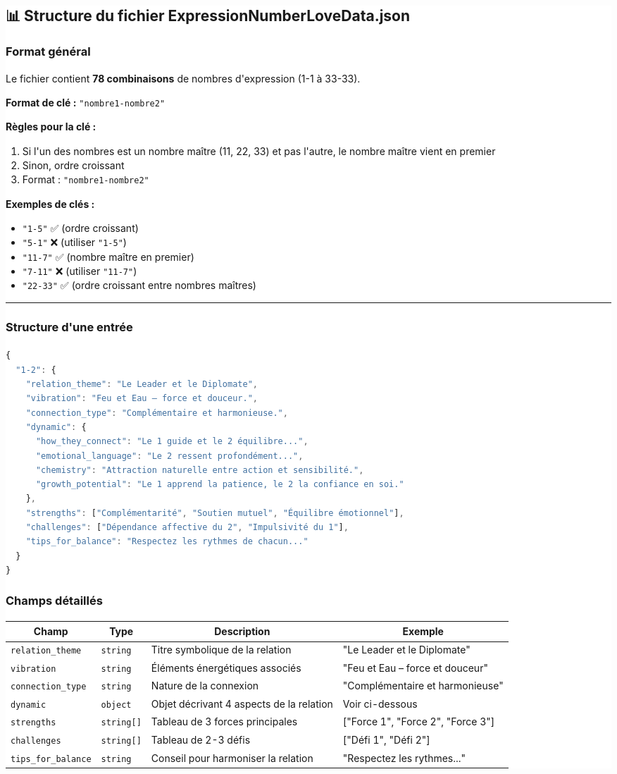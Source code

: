 
## 📊 Structure du fichier ExpressionNumberLoveData.json

### Format général

Le fichier contient **78 combinaisons** de nombres d'expression (1-1 à 33-33).

**Format de clé :** `"nombre1-nombre2"`

**Règles pour la clé :**

1. Si l'un des nombres est un nombre maître (11, 22, 33) et pas l'autre, le nombre maître vient en premier
2. Sinon, ordre croissant
3. Format : `"nombre1-nombre2"`

**Exemples de clés :**

- `"1-5"` ✅ (ordre croissant)
- `"5-1"` ❌ (utiliser `"1-5"`)
- `"11-7"` ✅ (nombre maître en premier)
- `"7-11"` ❌ (utiliser `"11-7"`)
- `"22-33"` ✅ (ordre croissant entre nombres maîtres)

---

### Structure d'une entrée

```typescript
{
  "1-2": {
    "relation_theme": "Le Leader et le Diplomate",
    "vibration": "Feu et Eau – force et douceur.",
    "connection_type": "Complémentaire et harmonieuse.",
    "dynamic": {
      "how_they_connect": "Le 1 guide et le 2 équilibre...",
      "emotional_language": "Le 2 ressent profondément...",
      "chemistry": "Attraction naturelle entre action et sensibilité.",
      "growth_potential": "Le 1 apprend la patience, le 2 la confiance en soi."
    },
    "strengths": ["Complémentarité", "Soutien mutuel", "Équilibre émotionnel"],
    "challenges": ["Dépendance affective du 2", "Impulsivité du 1"],
    "tips_for_balance": "Respectez les rythmes de chacun..."
  }
}
```

### Champs détaillés

| Champ              | Type       | Description                              | Exemple                           |
| ------------------ | ---------- | ---------------------------------------- | --------------------------------- |
| `relation_theme`   | `string`   | Titre symbolique de la relation          | "Le Leader et le Diplomate"       |
| `vibration`        | `string`   | Éléments énergétiques associés           | "Feu et Eau – force et douceur"   |
| `connection_type`  | `string`   | Nature de la connexion                   | "Complémentaire et harmonieuse"   |
| `dynamic`          | `object`   | Objet décrivant 4 aspects de la relation | Voir ci-dessous                   |
| `strengths`        | `string[]` | Tableau de 3 forces principales          | ["Force 1", "Force 2", "Force 3"] |
| `challenges`       | `string[]` | Tableau de 2-3 défis                     | ["Défi 1", "Défi 2"]              |
| `tips_for_balance` | `string`   | Conseil pour harmoniser la relation      | "Respectez les rythmes..."        |
